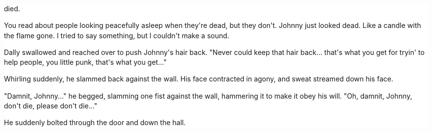 died.



You read about people looking peacefully asleep when they're dead, but they don't. Johnny just looked dead. Like a candle with the flame gone. I tried to say something, but I couldn't make a sound.



Dally swallowed and reached over to push Johnny's hair back. "Never could keep that hair back... that's what you get for tryin' to help people, you little punk, that's what you get..."

Whirling suddenly, he slammed back against the wall. His face contracted in agony, and sweat streamed down his face.



"Damnit, Johnny..." he begged, slamming one fist against the wall, hammering it to make it obey his will. "Oh, damnit, Johnny, don't die, please don't die..."



He suddenly bolted through the door and down the hall.
